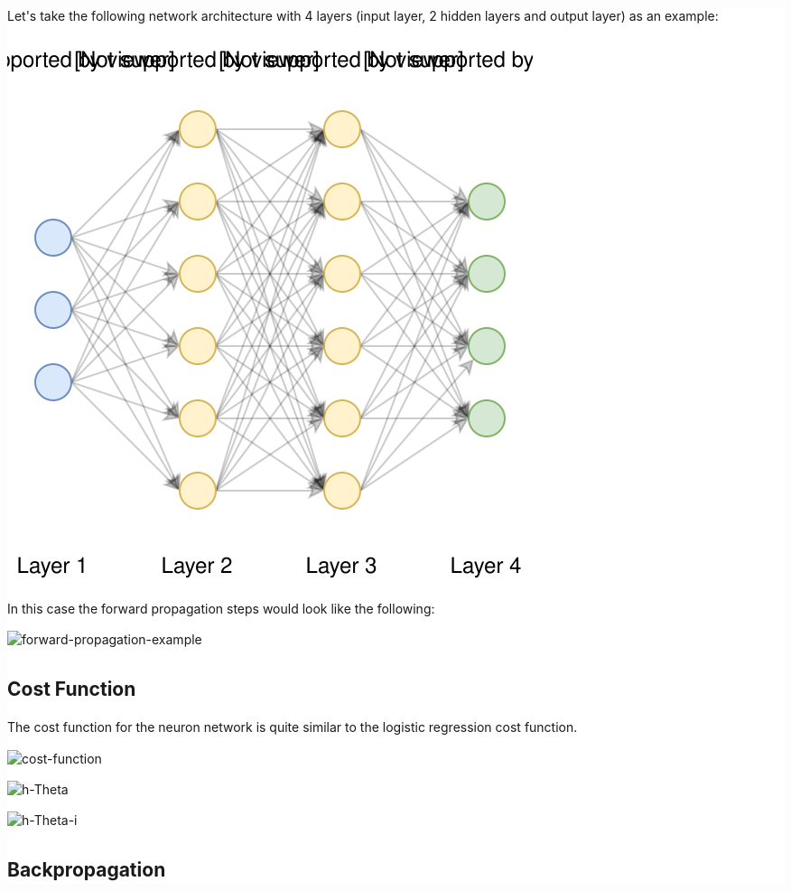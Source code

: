 Let's take the following network architecture with 4 layers (input layer, 2 hidden layers and output layer) as an example:

![multi-class-network](./images/neural_network/multi-class-network.drawio.svg)

In this case the forward propagation steps would look like the following:

![forward-propagation-example](./images/neural_network/forward-propagation-example.svg)

## Cost Function

The cost function for the neuron network is quite similar to the logistic regression cost function.

![cost-function](./images/neural_network/cost-function.svg)

![h-Theta](./images/neural_network/h-Theta.svg)

![h-Theta-i](./images/neural_network/h-Theta-i.svg)

## Backpropagation
